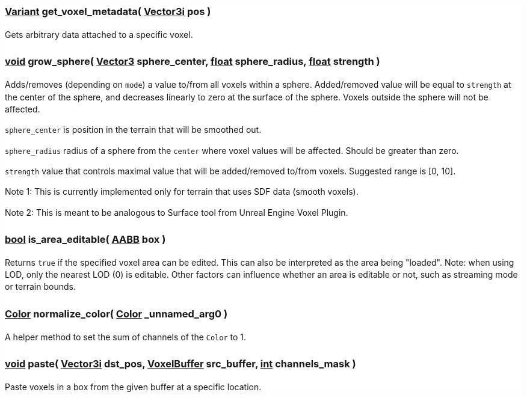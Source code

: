 ### [Variant](https://docs.godotengine.org/en/stable/classes/class_variant.html)<span id="i_get_voxel_metadata"></span> **get_voxel_metadata**( [Vector3i](https://docs.godotengine.org/en/stable/classes/class_vector3i.html) pos ) 

Gets arbitrary data attached to a specific voxel.

### [void](#)<span id="i_grow_sphere"></span> **grow_sphere**( [Vector3](https://docs.godotengine.org/en/stable/classes/class_vector3.html) sphere_center, [float](https://docs.godotengine.org/en/stable/classes/class_float.html) sphere_radius, [float](https://docs.godotengine.org/en/stable/classes/class_float.html) strength ) 

Adds/removes (depending on `mode`) a value to/from all voxels within a sphere. Added/removed value will be equal to `strength` at the center of the sphere, and decreases linearly to zero at the surface of the sphere. Voxels outside the sphere will not be affected.

`sphere_center` is position in the terrain that will be smoothed out.

`sphere_radius` radius of a sphere from the `center` where voxel values will be affected. Should be greater than zero.

`strength` value that controls maximal value that will be added/removed to/from voxels. Suggested range is [0, 10].

Note 1: This is currently implemented only for terrain that uses SDF data (smooth voxels).

Note 2: This is meant to be analogous to Surface tool from Unreal Engine Voxel Plugin.

### [bool](https://docs.godotengine.org/en/stable/classes/class_bool.html)<span id="i_is_area_editable"></span> **is_area_editable**( [AABB](https://docs.godotengine.org/en/stable/classes/class_aabb.html) box ) 

Returns `true` if the specified voxel area can be edited. This can also be interpreted as the area being "loaded". Note: when using LOD, only the nearest LOD (0) is editable. Other factors can influence whether an area is editable or not, such as streaming mode or terrain bounds.

### [Color](https://docs.godotengine.org/en/stable/classes/class_color.html)<span id="i_normalize_color"></span> **normalize_color**( [Color](https://docs.godotengine.org/en/stable/classes/class_color.html) _unnamed_arg0 ) 

A helper method to set the sum of channels of the `Color` to 1.

### [void](#)<span id="i_paste"></span> **paste**( [Vector3i](https://docs.godotengine.org/en/stable/classes/class_vector3i.html) dst_pos, [VoxelBuffer](VoxelBuffer.md) src_buffer, [int](https://docs.godotengine.org/en/stable/classes/class_int.html) channels_mask ) 

Paste voxels in a box from the given buffer at a specific location.
